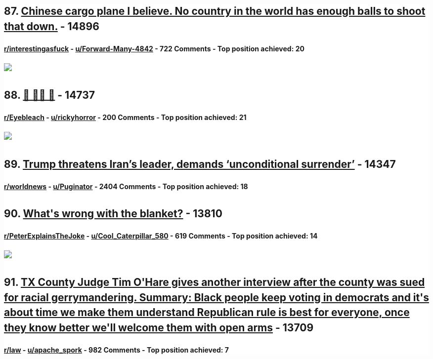 ## 87. [Chinese cargo plane I believe. No country in the world has enough balls to shoot that down.](http://reddit.com/r/interestingasfuck/comments/1ldf8re/chinese_cargo_plane_i_believe_no_country_in_the/) - 14896
#### [r/interestingasfuck](http://reddit.com/r/interestingasfuck) - [u/Forward-Many-4842](http://reddit.com/u/Forward-Many-4842) - 722 Comments - Top position achieved: 20

<a href="https://i.redd.it/neddv6zkcf7f1.jpeg"><img src="https://external-preview.redd.it/8Wy_6Gfc4ak3KL7Rt2gSWJJ2l3QYO7REMtkdIN3pyxE.jpeg?width=140&amp;height=80&amp;crop=140:80,smart&amp;auto=webp&amp;s=8a766e85164d447cf64f2b49b5b9441d812479c6"></img></a>

## 88. [🦆 🏊‍♂️ 🍉](http://reddit.com/r/Eyebleach/comments/1ldtr54/_/) - 14737
#### [r/Eyebleach](http://reddit.com/r/Eyebleach) - [u/rickyhorror](http://reddit.com/u/rickyhorror) - 200 Comments - Top position achieved: 21

<a href="https://v.redd.it/yyazy99syi7f1"><img src="https://external-preview.redd.it/bzZmMjFpZHN5aTdmMXJuV5WHMB7keKZcWSQHBi8vpjNKA9IjwofbdGGn1J6V.png?width=140&amp;height=140&amp;crop=140:140,smart&amp;format=jpg&amp;v=enabled&amp;lthumb=true&amp;s=a21afc16221e4385d427199b71af6963a5af186a"></img></a>

## 89. [Trump threatens Iran’s leader, demands ‘unconditional surrender’](http://reddit.com/r/worldnews/comments/1ldrxmb/trump_threatens_irans_leader_demands/) - 14347
#### [r/worldnews](http://reddit.com/r/worldnews) - [u/Puginator](http://reddit.com/u/Puginator) - 2404 Comments - Top position achieved: 18

## 90. [What's wrong with the blanket?](http://reddit.com/r/PeterExplainsTheJoke/comments/1ldvyxc/whats_wrong_with_the_blanket/) - 13810
#### [r/PeterExplainsTheJoke](http://reddit.com/r/PeterExplainsTheJoke) - [u/Cool_Caterpillar_580](http://reddit.com/u/Cool_Caterpillar_580) - 619 Comments - Top position achieved: 14

<a href="https://i.redd.it/jvw37tjsdj7f1.png"><img src="https://external-preview.redd.it/JfzgjhwNmKM-a0TDJhRsu-i-svrN0CNAJZjC0fPFZbk.png?width=140&amp;height=140&amp;crop=140:140,smart&amp;auto=webp&amp;s=7120460323f140f046ccfd91202b3f65f3e8d478"></img></a>

## 91. [TX County Judge Tim O'Hare gives another interview after the county was sued for racial gerrymandering. Summary: Black people keep voting in democrats and it's about time we make them understand Republican rule is best for everyone, once they know better we'll welcome them with open arms](http://reddit.com/r/law/comments/1le2eb6/tx_county_judge_tim_ohare_gives_another_interview/) - 13709
#### [r/law](http://reddit.com/r/law) - [u/apache_spork](http://reddit.com/u/apache_spork) - 982 Comments - Top position achieved: 7
